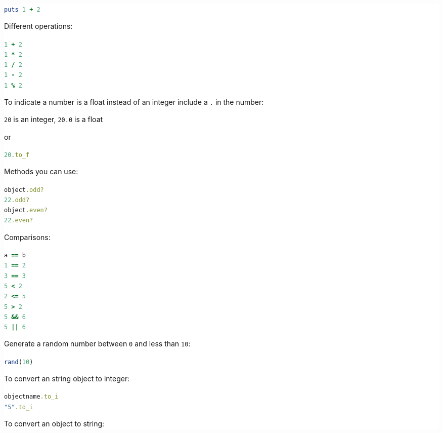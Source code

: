 ```ruby
puts 1 + 2
```

Different operations:

```ruby
1 + 2
1 * 2
1 / 2
1 - 2
1 % 2
```

To indicate a number is a float instead of an integer include a `.` in the number:

`20` is an integer, `20.0` is a float

or

```ruby
20.to_f
```

Methods you can use:

```ruby
object.odd?
22.odd?
object.even?
22.even?
```

Comparisons:

```ruby
a == b
1 == 2
3 == 3
5 < 2
2 <= 5
5 > 2
5 && 6
5 || 6
```

Generate a random number between `0` and less than `10`:

```ruby
rand(10)
```

To convert an string object to integer:

```ruby
objectname.to_i
"5".to_i
```

To convert an object to string:

